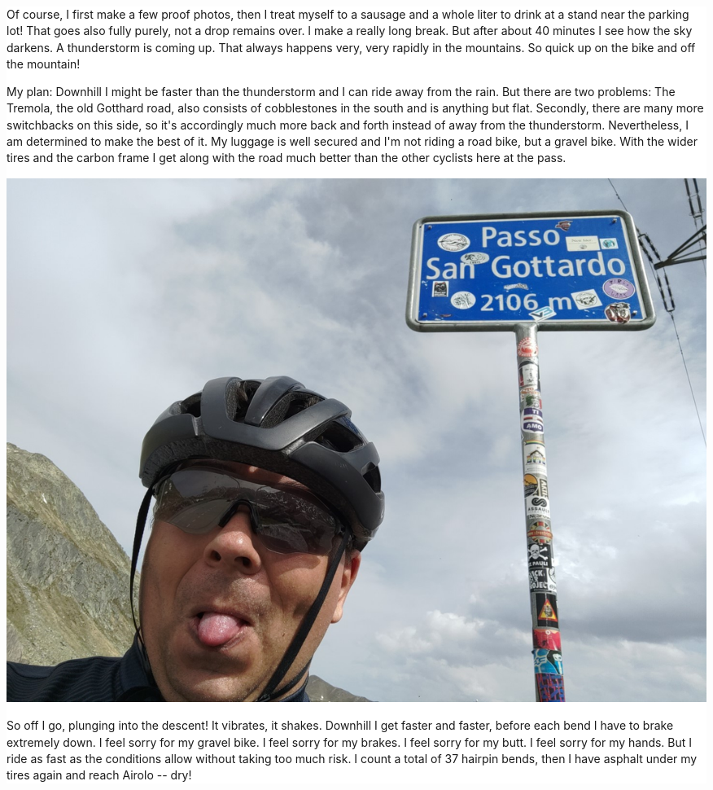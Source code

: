 Of course, I first make a few proof photos, then I treat myself to a sausage and a whole liter to drink at a stand near the parking lot! That goes also fully purely, not a drop remains over. I make a really long break. But after about 40 minutes I see how the sky darkens. A thunderstorm is coming up. That always happens very, very rapidly in the mountains. So quick up on the bike and off the mountain!

My plan: Downhill I might be faster than the thunderstorm and I can ride away from the rain. But there are two problems: The Tremola, the old Gotthard road, also consists of cobblestones in the south and is anything but flat. Secondly, there are many more switchbacks on this side, so it's accordingly much more back and forth instead of away from the thunderstorm. Nevertheless, I am determined to make the best of it. My luggage is well secured and I'm not riding a road bike, but a gravel bike. With the wider tires and the carbon frame I get along with the road much better than the other cyclists here at the pass.

![Me on the Gotthard Pass](/images/blog/2022-05-22_008.jpg)

So off I go, plunging into the descent! It vibrates, it shakes. Downhill I get faster and faster, before each bend I have to brake extremely down. I feel sorry for my gravel bike. I feel sorry for my brakes. I feel sorry for my butt. I feel sorry for my hands. But I ride as fast as the conditions allow without taking too much risk. I count a total of 37 hairpin bends, then I have asphalt under my tires again and reach Airolo -- dry!
